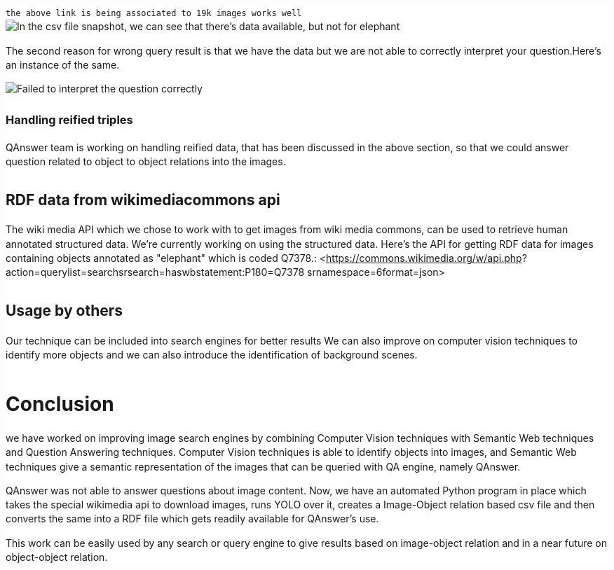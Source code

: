 ```the above link is being associated to 19k images works well```
![In the csv file snapshot, we can see that there’s data available, but
not for elephant](FinalPresentationInternshipFirstYear/elephantOnTheTopP.png)

The second reason for wrong query result is that we have the data but we
are not able to correctly interpret your question.Here’s an instance of
the same.

![Failed to interpret the question correctly](FinalPresentationInternshipFirstYear/carina60.png)

### Handling reified triples

QAnswer team is working on handling reified data, that has been
discussed in the above section, so that we could answer question related
to object to object relations into the images.

## RDF data from wikimediacommons api

The wiki media API which we chose to work with to get images from wiki
media commons, can be used to retrieve human annotated structured data.
We’re currently working on using the structured data. Here’s the API for
getting RDF data for images containing objects annotated as "elephant"
which is coded Q7378.: <https://commons.wikimedia.org/w/api.php?
action=querylist=searchsrsearch=haswbstatement:P180=Q7378
srnamespace=6format=json>

## Usage by others

Our technique can be included into search engines for better results We
can also improve on computer vision techniques to identify more objects
and we can also introduce the identification of background scenes.

# Conclusion

we have worked on improving image search engines by combining Computer
Vision techniques with Semantic Web techniques and Question Answering
techniques. Computer Vision techniques is able to identify objects into
images, and Semantic Web techniques give a semantic representation of
the images that can be queried with QA engine, namely QAnswer.

QAnswer was not able to answer questions about image content. Now, we
have an automated Python program in place which takes the special
wikimedia api to download images, runs YOLO over it, creates a
Image-Object relation based csv file and then converts the same into a
RDF file which gets readily available for QAnswer’s use.

This work can be easily used by any search or query engine to give
results based on image-object relation and in a near future on
object-object relation.
